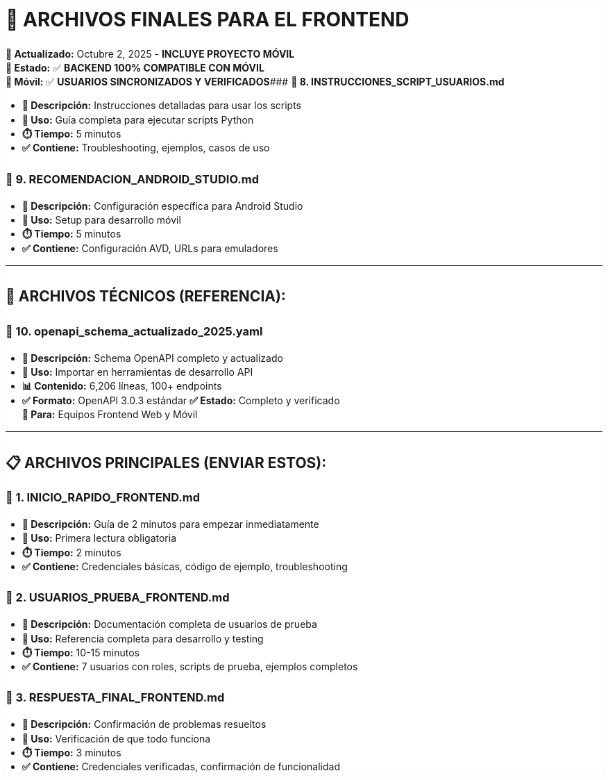 # 📁 ARCHIVOS FINALES PARA EL FRONTEND

**📅 Actualizado:** Octubre 2, 2025 - **INCLUYE PROYECTO MÓVIL**  
**🎯 Estado:** ✅ **BACKEND 100% COMPATIBLE CON MÓVIL**  
**📱 Móvil:** ✅ **USUARIOS SINCRONIZADOS Y VERIFICADOS**### **📖 8. INSTRUCCIONES_SCRIPT_USUARIOS.md**
- **📝 Descripción:** Instrucciones detalladas para usar los scripts
- **🎯 Uso:** Guía completa para ejecutar scripts Python
- **⏱️ Tiempo:** 5 minutos
- **✅ Contiene:** Troubleshooting, ejemplos, casos de uso

### **📖 9. RECOMENDACION_ANDROID_STUDIO.md**
- **📝 Descripción:** Configuración específica para Android Studio
- **🎯 Uso:** Setup para desarrollo móvil
- **⏱️ Tiempo:** 5 minutos
- **✅ Contiene:** Configuración AVD, URLs para emuladores

---

## 📄 **ARCHIVOS TÉCNICOS (REFERENCIA):**

### **📄 10. openapi_schema_actualizado_2025.yaml**
- **📝 Descripción:** Schema OpenAPI completo y actualizado
- **🎯 Uso:** Importar en herramientas de desarrollo API
- **📊 Contenido:** 6,206 líneas, 100+ endpoints
- **✅ Formato:** OpenAPI 3.0.3 estándar
**✅ Estado:** Completo y verificado  
**🎯 Para:** Equipos Frontend Web y Móvil

---

## 📋 **ARCHIVOS PRINCIPALES (ENVIAR ESTOS):**

### **🚀 1. INICIO_RAPIDO_FRONTEND.md**
- **📝 Descripción:** Guía de 2 minutos para empezar inmediatamente
- **🎯 Uso:** Primera lectura obligatoria
- **⏱️ Tiempo:** 2 minutos
- **✅ Contiene:** Credenciales básicas, código de ejemplo, troubleshooting

### **👥 2. USUARIOS_PRUEBA_FRONTEND.md**
- **📝 Descripción:** Documentación completa de usuarios de prueba
- **🎯 Uso:** Referencia completa para desarrollo y testing
- **⏱️ Tiempo:** 10-15 minutos
- **✅ Contiene:** 7 usuarios con roles, scripts de prueba, ejemplos completos

### **🎉 3. RESPUESTA_FINAL_FRONTEND.md**
- **📝 Descripción:** Confirmación de problemas resueltos
- **🎯 Uso:** Verificación de que todo funciona
- **⏱️ Tiempo:** 3 minutos
- **✅ Contiene:** Credenciales verificadas, confirmación de funcionalidad
